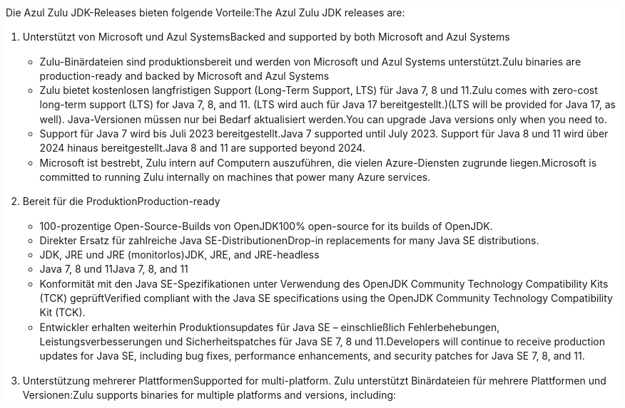 <span data-ttu-id="80766-148">Die Azul Zulu JDK-Releases bieten folgende Vorteile:</span><span class="sxs-lookup"><span data-stu-id="80766-148">The Azul Zulu JDK releases are:</span></span>

1. <span data-ttu-id="80766-149">Unterstützt von Microsoft und Azul Systems</span><span class="sxs-lookup"><span data-stu-id="80766-149">Backed and supported by both Microsoft and Azul Systems</span></span>

   * <span data-ttu-id="80766-150">Zulu-Binärdateien sind produktionsbereit und werden von Microsoft und Azul Systems unterstützt.</span><span class="sxs-lookup"><span data-stu-id="80766-150">Zulu binaries are production-ready and backed by Microsoft and Azul Systems</span></span>
   * <span data-ttu-id="80766-151">Zulu bietet kostenlosen langfristigen Support (Long-Term Support, LTS) für Java 7, 8 und 11.</span><span class="sxs-lookup"><span data-stu-id="80766-151">Zulu comes with zero-cost long-term support (LTS) for Java 7, 8, and 11.</span></span> <span data-ttu-id="80766-152">(LTS wird auch für Java 17 bereitgestellt.)</span><span class="sxs-lookup"><span data-stu-id="80766-152">(LTS will be provided for Java 17, as well).</span></span> <span data-ttu-id="80766-153">Java-Versionen müssen nur bei Bedarf aktualisiert werden.</span><span class="sxs-lookup"><span data-stu-id="80766-153">You can upgrade Java versions only when you need to.</span></span>
   * <span data-ttu-id="80766-154">Support für Java 7 wird bis Juli 2023 bereitgestellt.</span><span class="sxs-lookup"><span data-stu-id="80766-154">Java 7 supported until July 2023.</span></span> <span data-ttu-id="80766-155">Support für Java 8 und 11 wird über 2024 hinaus bereitgestellt.</span><span class="sxs-lookup"><span data-stu-id="80766-155">Java 8 and 11 are supported beyond 2024.</span></span>
   * <span data-ttu-id="80766-156">Microsoft ist bestrebt, Zulu intern auf Computern auszuführen, die vielen Azure-Diensten zugrunde liegen.</span><span class="sxs-lookup"><span data-stu-id="80766-156">Microsoft is committed to running Zulu internally on machines that power many Azure services.</span></span>

2. <span data-ttu-id="80766-157">Bereit für die Produktion</span><span class="sxs-lookup"><span data-stu-id="80766-157">Production-ready</span></span>

   * <span data-ttu-id="80766-158">100-prozentige Open-Source-Builds von OpenJDK</span><span class="sxs-lookup"><span data-stu-id="80766-158">100% open-source for its builds of OpenJDK.</span></span>
   * <span data-ttu-id="80766-159">Direkter Ersatz für zahlreiche Java SE-Distributionen</span><span class="sxs-lookup"><span data-stu-id="80766-159">Drop-in replacements for many Java SE distributions.</span></span>
   * <span data-ttu-id="80766-160">JDK, JRE und JRE (monitorlos)</span><span class="sxs-lookup"><span data-stu-id="80766-160">JDK, JRE, and JRE-headless</span></span>
   * <span data-ttu-id="80766-161">Java 7, 8 und 11</span><span class="sxs-lookup"><span data-stu-id="80766-161">Java 7, 8, and 11</span></span>
   * <span data-ttu-id="80766-162">Konformität mit den Java SE-Spezifikationen unter Verwendung des OpenJDK Community Technology Compatibility Kits (TCK) geprüft</span><span class="sxs-lookup"><span data-stu-id="80766-162">Verified compliant with the Java SE  specifications using the OpenJDK Community Technology Compatibility Kit (TCK).</span></span>
   * <span data-ttu-id="80766-163">Entwickler erhalten weiterhin Produktionsupdates für Java SE – einschließlich Fehlerbehebungen, Leistungsverbesserungen und Sicherheitspatches für Java SE 7, 8 und 11.</span><span class="sxs-lookup"><span data-stu-id="80766-163">Developers will continue to receive production updates for Java SE, including bug fixes, performance enhancements, and security patches for Java SE 7, 8, and 11.</span></span>

3. <span data-ttu-id="80766-164">Unterstützung mehrerer Plattformen</span><span class="sxs-lookup"><span data-stu-id="80766-164">Supported for multi-platform.</span></span> <span data-ttu-id="80766-165">Zulu unterstützt Binärdateien für mehrere Plattformen und Versionen:</span><span class="sxs-lookup"><span data-stu-id="80766-165">Zulu supports binaries for multiple platforms and versions, including:</span></span>
